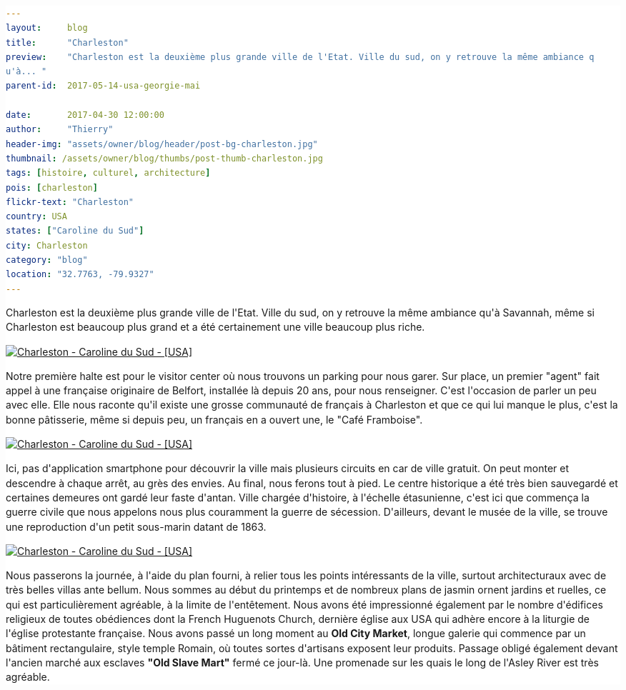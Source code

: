 ```yaml
---
layout:     blog
title:      "Charleston"
preview:    "Charleston est la deuxième plus grande ville de l'Etat. Ville du sud, on y retrouve la même ambiance qu'à... "
parent-id:  2017-05-14-usa-georgie-mai

date:       2017-04-30 12:00:00
author:     "Thierry"
header-img: "assets/owner/blog/header/post-bg-charleston.jpg"
thumbnail: /assets/owner/blog/thumbs/post-thumb-charleston.jpg
tags: [histoire, culturel, architecture]
pois: [charleston]
flickr-text: "Charleston"
country: USA
states: ["Caroline du Sud"]
city: Charleston
category: "blog"
location: "32.7763, -79.9327"
---
```


Charleston est la deuxième plus grande ville de l'Etat. Ville du sud, on y retrouve la même ambiance qu'à Savannah, même si Charleston est beaucoup plus grand et a été certainement une ville beaucoup plus riche.  

<a data-flickr-embed="true" data-footer="true"  href="https://www.flickr.com/photos/2ozr/34313037672/in/datetaken/" title="Charleston - Caroline du Sud - [USA]"><img src="https://c1.staticflickr.com/5/4193/34313037672_eada93a8ed_k.jpg" width="2048" height="1152" alt="Charleston - Caroline du Sud - [USA]"></a><script async src="//embedr.flickr.com/assets/client-code.js" charset="utf-8"></script>   

Notre première halte est pour le visitor center où nous trouvons un parking pour nous garer. Sur place, un premier "agent" fait appel à une française originaire de Belfort, installée là depuis 20 ans, pour nous renseigner. C'est l'occasion de parler un peu avec elle. Elle nous raconte qu'il existe une grosse communauté de français à Charleston et que ce qui lui manque le plus, c'est la bonne pâtisserie, même si depuis peu, un français en a ouvert une, le "Café Framboise".  

<a data-flickr-embed="true" data-footer="true"  href="https://www.flickr.com/photos/2ozr/34313023032/in/datetaken/" title="Charleston - Caroline du Sud - [USA]"><img src="https://c1.staticflickr.com/5/4185/34313023032_20b30ad7eb_k.jpg" width="2048" height="1152" alt="Charleston - Caroline du Sud - [USA]"></a><script async src="//embedr.flickr.com/assets/client-code.js" charset="utf-8"></script>  


Ici, pas d'application smartphone pour découvrir la ville mais plusieurs circuits en car de ville gratuit. On peut monter et descendre à chaque arrêt, au grès des envies. Au final, nous ferons tout à pied. Le centre historique a été très bien sauvegardé et certaines demeures ont gardé leur faste d'antan. Ville chargée d'histoire, à l'échelle étasunienne, c'est ici que commença la guerre civile que nous appelons nous plus couramment la guerre de sécession. D'ailleurs, devant le musée de la ville, se trouve une reproduction d'un petit sous-marin datant de 1863. 

<a data-flickr-embed="true" data-footer="true"  href="https://www.flickr.com/photos/2ozr/34473006985/in/datetaken/" title="Charleston - Caroline du Sud - [USA]"><img src="https://c1.staticflickr.com/5/4172/34473006985_04356207f6_k.jpg" width="2048" height="1152" alt="Charleston - Caroline du Sud - [USA]"></a><script async src="//embedr.flickr.com/assets/client-code.js" charset="utf-8"></script>  

Nous passerons la journée, à l'aide du plan fourni, à relier tous les points intéressants de la ville, surtout architecturaux avec de très belles villas ante bellum. Nous sommes au début du printemps et de nombreux plans de jasmin ornent jardins et ruelles, ce qui est particulièrement agréable, à la limite de l'entêtement. Nous avons été impressionné également par le nombre d'édifices religieux de toutes obédiences dont la French Huguenots Church, dernière église aux USA qui adhère encore à la liturgie de l'église protestante française. Nous avons passé un long moment au **Old City Market**, longue galerie qui commence par un bâtiment rectangulaire, style temple Romain, où toutes sortes d'artisans exposent leur produits. Passage obligé également devant l'ancien marché aux esclaves **"Old Slave Mart"** fermé ce jour-là. Une promenade sur les quais le long de l'Asley River est très agréable.  
